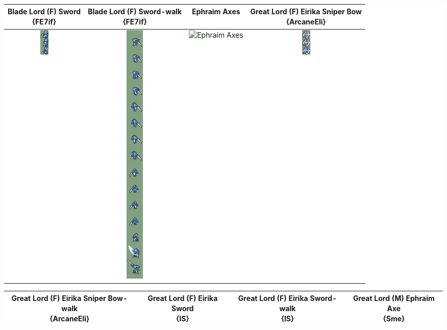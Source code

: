
|Blade Lord (F) Sword <br> {FE7if}|Blade Lord (F) Sword-walk <br> {FE7if}|Ephraim Axes <br> |Great Lord (F) Eirika Sniper Bow <br> {ArcaneEli}|
| :---: | :---: | :---: | :---: |
|<img alt="Blade Lord (F) Sword {FE7if}-stand" src="Blade Lord (F) Sword {FE7if}-stand.png" />|<img alt="Blade Lord (F) Sword {FE7if}-walk" src="Blade Lord (F) Sword {FE7if}-walk.png" />|<img alt="Ephraim Axes" src="Ephraim Axes" />|<img alt="Great Lord (F) Eirika Sniper Bow {ArcaneEli}-stand" src="Great Lord (F) Eirika Sniper Bow {ArcaneEli}-stand.png" />|


|Great Lord (F) Eirika Sniper Bow-walk <br> {ArcaneEli}|Great Lord (F) Eirika Sword <br> {IS}|Great Lord (F) Eirika Sword-walk <br> {IS}|Great Lord (M) Ephraim Axe <br> {Sme}|
| :---: | :---: | :---: | :---: |